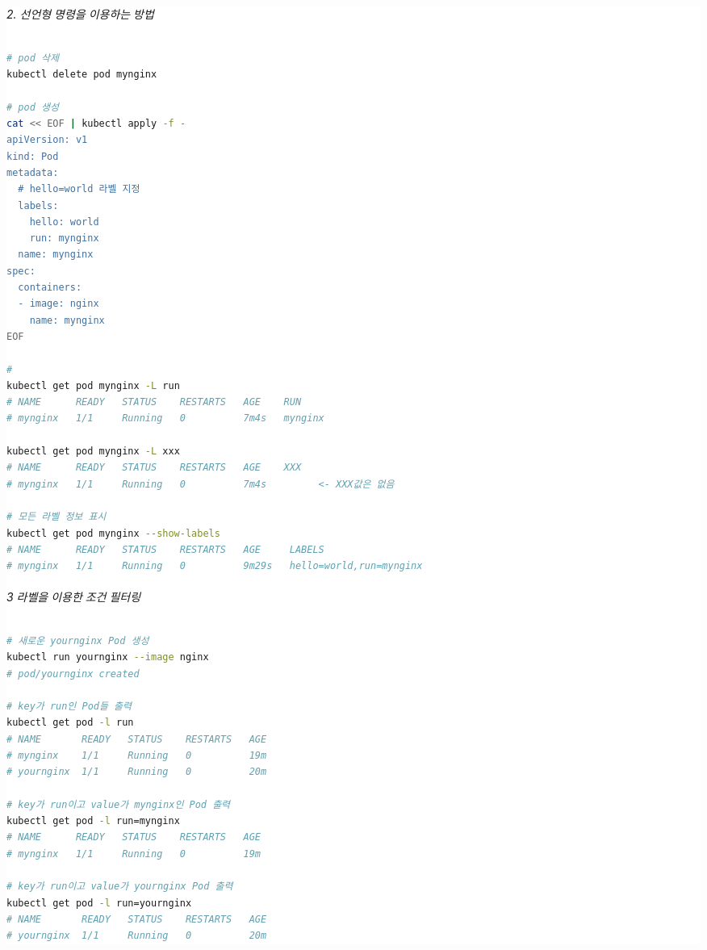 ###### 2. 선언형 명령을 이용하는 방법
```bash
# pod 삭제
kubectl delete pod mynginx

# pod 생성
cat << EOF | kubectl apply -f -
apiVersion: v1
kind: Pod
metadata:
  # hello=world 라벨 지정
  labels:
    hello: world  
    run: mynginx
  name: mynginx
spec:
  containers:
  - image: nginx
    name: mynginx
EOF

# 
kubectl get pod mynginx -L run
# NAME      READY   STATUS    RESTARTS   AGE    RUN
# mynginx   1/1     Running   0          7m4s   mynginx

kubectl get pod mynginx -L xxx
# NAME      READY   STATUS    RESTARTS   AGE    XXX
# mynginx   1/1     Running   0          7m4s         <- XXX값은 없음

# 모든 라벨 정보 표시
kubectl get pod mynginx --show-labels
# NAME      READY   STATUS    RESTARTS   AGE     LABELS
# mynginx   1/1     Running   0          9m29s   hello=world,run=mynginx
```


###### 3 라벨을 이용한 조건 필터링

```bash
# 새로운 yournginx Pod 생성
kubectl run yournginx --image nginx
# pod/yournginx created

# key가 run인 Pod들 출력
kubectl get pod -l run
# NAME       READY   STATUS    RESTARTS   AGE
# mynginx    1/1     Running   0          19m
# yournginx  1/1     Running   0          20m

# key가 run이고 value가 mynginx인 Pod 출력
kubectl get pod -l run=mynginx
# NAME      READY   STATUS    RESTARTS   AGE
# mynginx   1/1     Running   0          19m

# key가 run이고 value가 yournginx Pod 출력
kubectl get pod -l run=yournginx
# NAME       READY   STATUS    RESTARTS   AGE
# yournginx  1/1     Running   0          20m
```

